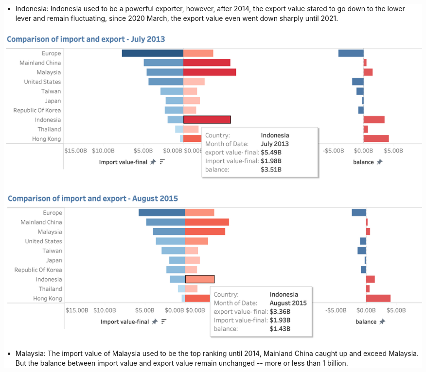  
 + Indonesia: Indonesia used to be a powerful exporter, however, after 2014, the export value stared to go down to the lower lever and remain fluctuating, since 2020 March, the export value even went down sharply until 2021.
 
![](july_2013_indo.png)

![](may_2015_indo.png)
 
 + Malaysia: The import value of Malaysia used to be the top ranking until 2014, Mainland China caught up and exceed Malaysia. But the balance between import value and export value remain unchanged -- more or less than 1 billion.
